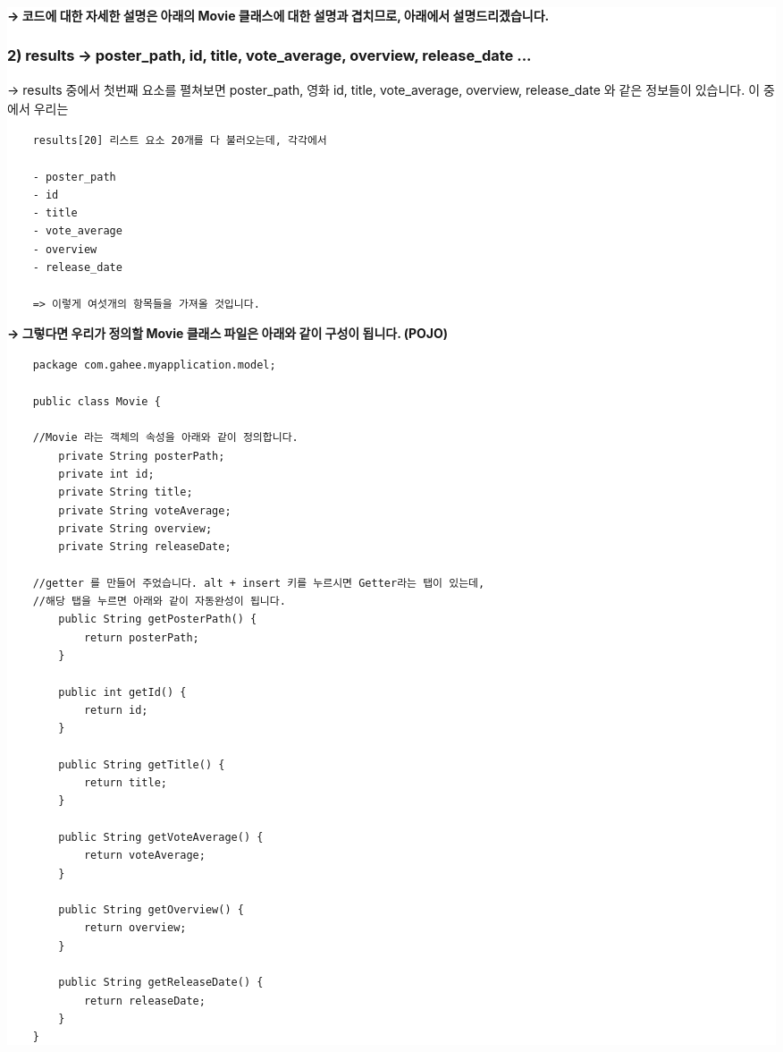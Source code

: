 **→ 코드에 대한 자세한 설명은 아래의 Movie 클래스에 대한 설명과 겹치므로, 아래에서 설명드리겠습니다.** 

### 2) results → poster_path, id, title, vote_average, overview, release_date ...

→ results 중에서 첫번째 요소를 펼쳐보면 poster_path, 영화 id, title, vote_average, overview, release_date 와 같은 정보들이 있습니다. 이 중에서 우리는 

```
    results[20] 리스트 요소 20개를 다 불러오는데, 각각에서 
    
    - poster_path
    - id
    - title
    - vote_average
    - overview 
    - release_date 
    
    => 이렇게 여섯개의 항목들을 가져올 것입니다. 
```

**→ 그렇다면 우리가 정의할 Movie 클래스 파일은 아래와 같이 구성이 됩니다. (POJO)**

```
    package com.gahee.myapplication.model;
    
    public class Movie {
    
    //Movie 라는 객체의 속성을 아래와 같이 정의합니다. 
        private String posterPath;
        private int id;
        private String title;
        private String voteAverage;
        private String overview;
        private String releaseDate;
    
    //getter 를 만들어 주었습니다. alt + insert 키를 누르시면 Getter라는 탭이 있는데, 
    //해당 탭을 누르면 아래와 같이 자동완성이 됩니다. 
        public String getPosterPath() {
            return posterPath;
        }
    
        public int getId() {
            return id;
        }
    
        public String getTitle() {
            return title;
        }
    
        public String getVoteAverage() {
            return voteAverage;
        }
    
        public String getOverview() {
            return overview;
        }
    
        public String getReleaseDate() {
            return releaseDate;
        }
    }
```
